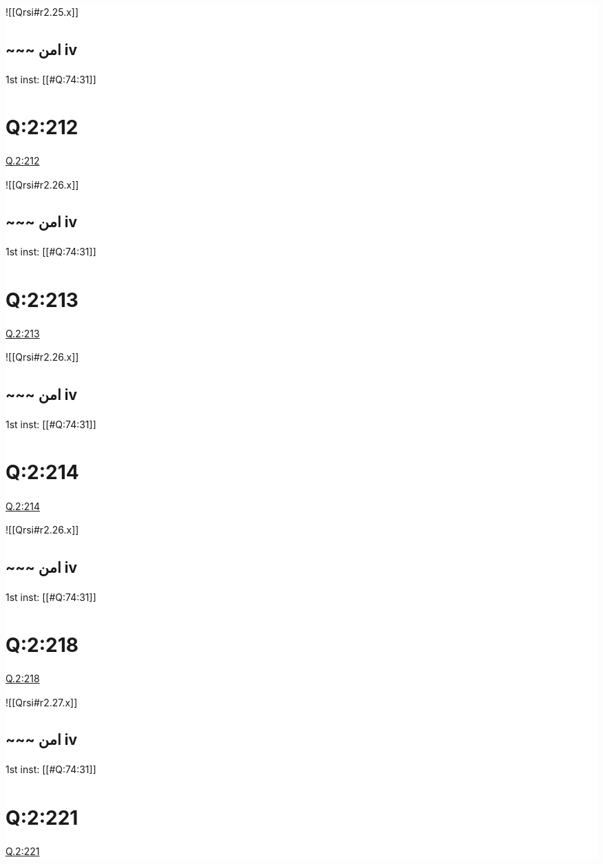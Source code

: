 ![[Qrsi#r2.25.x]]

## ~~~ امن iv
1st inst: [[#Q:74:31]]


# Q:2:212
[Q.2:212](https://quran.com/2:212/tafsirs/ar-tafsir-al-tabari)

![[Qrsi#r2.26.x]]

## ~~~ امن iv
1st inst: [[#Q:74:31]]


# Q:2:213
[Q.2:213](https://quran.com/2:213/tafsirs/ar-tafsir-al-tabari)

![[Qrsi#r2.26.x]]

## ~~~ امن iv
1st inst: [[#Q:74:31]]


# Q:2:214
[Q.2:214](https://quran.com/2:214/tafsirs/ar-tafsir-al-tabari)

![[Qrsi#r2.26.x]]

## ~~~ امن iv
1st inst: [[#Q:74:31]]


# Q:2:218
[Q.2:218](https://quran.com/2:218/tafsirs/ar-tafsir-al-tabari)

![[Qrsi#r2.27.x]]

## ~~~ امن iv
1st inst: [[#Q:74:31]]


# Q:2:221
[Q.2:221](https://quran.com/2:221/tafsirs/ar-tafsir-al-tabari)
